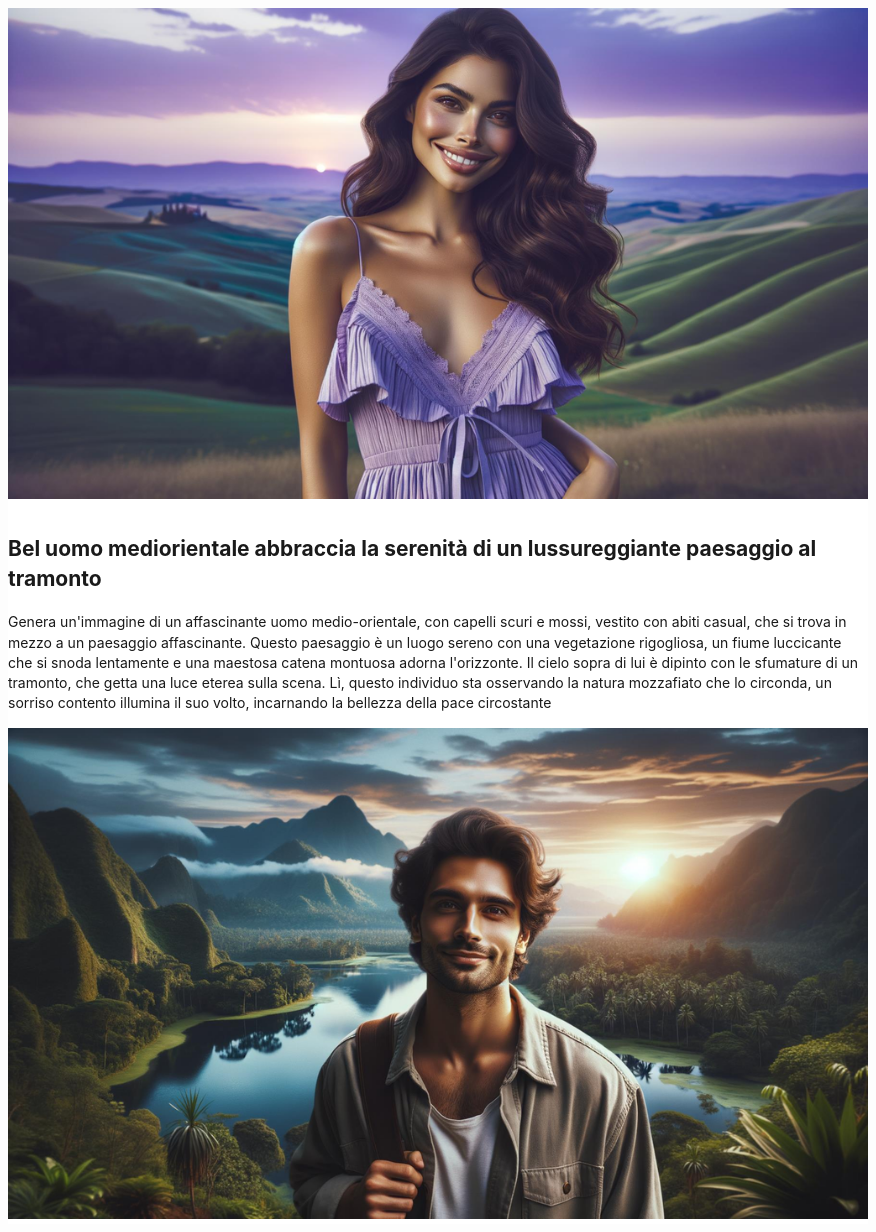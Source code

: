 ![Tramonto Sereno: Una Bellezza Ispanica in Lavanda e Blu tra Colline Smeraldo Ondulate](20240204T163511-0428532Z.jpg)

## Bel uomo mediorientale abbraccia la serenità di un lussureggiante paesaggio al tramonto

Genera un'immagine di un affascinante uomo medio-orientale, con capelli scuri e mossi, vestito con abiti casual, che si trova in mezzo a un paesaggio affascinante. Questo paesaggio è un luogo sereno con una vegetazione rigogliosa, un fiume luccicante che si snoda lentamente e una maestosa catena montuosa adorna l'orizzonte. Il cielo sopra di lui è dipinto con le sfumature di un tramonto, che getta una luce eterea sulla scena. Lì, questo individuo sta osservando la natura mozzafiato che lo circonda, un sorriso contento illumina il suo volto, incarnando la bellezza della pace circostante

![Bel uomo mediorientale abbraccia la serenità di un lussureggiante paesaggio al tramonto](20240204T163538-8973529Z.jpg)
